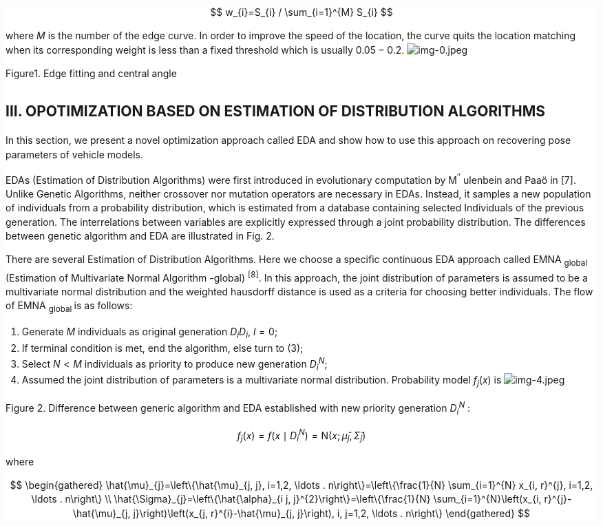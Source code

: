 $$
w_{i}=S_{i} / \sum_{i=1}^{M} S_{i}
$$

where $M$ is the number of the edge curve. In order to improve the speed of the location, the curve quits the location matching when its corresponding weight is less than a fixed threshold which is usually $0.05-0.2$.
![img-0.jpeg](img-0.jpeg)

Figure1. Edge fitting and central angle

## III. OPOTIMIZATION BASED ON ESTIMATION OF DISTRIBUTION ALGORITHMS

In this section, we present a novel optimization approach called EDA and show how to use this approach on recovering pose parameters of vehicle models.

EDAs (Estimation of Distribution Algorithms) were first introduced in evolutionary computation by $\mathrm{M}^{\prime \prime}$ ulenbein and Paaö in [7]. Unlike Genetic Algorithms, neither crossover nor mutation operators are necessary in EDAs. Instead, it samples a new population of individuals from a probability distribution, which is estimated from a database containing selected Individuals of the previous generation. The interrelations between variables are explicitly expressed through a joint probability distribution. The differences between genetic algorithm and EDA are illustrated in Fig. 2.

There are several Estimation of Distribution Algorithms. Here we choose a specific continuous EDA approach called EMNA $_{\text {global }}$ (Estimation of Multivariate Normal Algorithm -global) ${ }^{[8]}$. In this approach, the joint distribution of parameters is assumed to be a multivariate normal distribution and the weighted hausdorff distance is used as a criteria for choosing better individuals. The flow of EMNA $_{\text {global }}$ is as follows:

1) Generate $M$ individuals as original generation $D_{i} D_{i}$, $l=0$;
2) If terminal condition is met, end the algorithm, else turn to (3);
3) Select $N<M$ individuals as priority to produce new generation $D_{i}^{N}$;
4) Assumed the joint distribution of parameters is a multivariate normal distribution. Probability model $f_{j}(x)$ is
![img-4.jpeg](img-4.jpeg)

Figure 2. Difference between generic algorithm and EDA
established with new priority generation $D_{i}^{N}$ :

$$
f_{j}(x)=f\left(x \mid D_{i}^{N}\right)=\mathrm{N}\left(x ; \hat{\mu}_{j}, \hat{\Sigma}_{j}\right)
$$

where

$$
\begin{gathered}
\hat{\mu}_{j}=\left\{\hat{\mu}_{j, j}, i=1,2, \ldots . n\right\}=\left\{\frac{1}{N} \sum_{i=1}^{N} x_{i, r}^{j}, i=1,2, \ldots . n\right\} \\
\hat{\Sigma}_{j}=\left\{\hat{\alpha}_{i j, j}^{2}\right\}=\left\{\frac{1}{N} \sum_{i=1}^{N}\left(x_{i, r}^{j}-\hat{\mu}_{j, j}\right)\left(x_{j, r}^{i}-\hat{\mu}_{j, j}\right), i, j=1,2, \ldots . n\right\}
\end{gathered}
$$


[^0]:    Sponsors: China Postdoctoral Science Foundation (No. 20080430161), Jiangsu Postdoctoral Science Foundation (No. 0801008B)
[^1]:    (C) computer